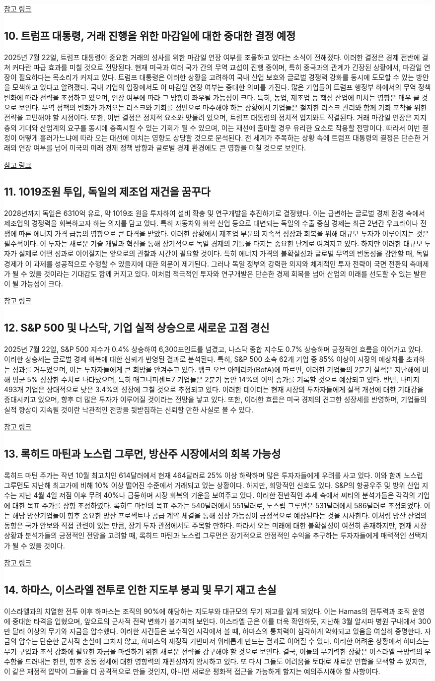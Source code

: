 [참고 링크](https://www.electimes.com/news/articleView.html?idxno=358171)

## 10. 트럼프 대통령, 거래 진행을 위한 마감일에 대한 중대한 결정 예정

2025년 7월 22일, 트럼프 대통령이 중요한 거래의 성사를 위한 마감일 연장 여부를 조율하고 있다는 소식이 전해졌다. 이러한 결정은 경제 전반에 걸쳐 커다란 파급 효과를 미칠 것으로 전망된다. 현재 미국과 여러 국가 간의 무역 교섭이 진행 중이며, 특히 중국과의 관계가 긴장된 상황에서, 마감일 연장이 필요하다는 목소리가 커지고 있다. 트럼프 대통령은 이러한 상황을 고려하여 국내 산업 보호와 글로벌 경쟁력 강화를 동시에 도모할 수 있는 방안을 모색하고 있다고 알려졌다. 국내 기업의 입장에서도 이 마감일 연장 여부는 중대한 의미를 가진다. 많은 기업들이 트럼프 행정부 하에서의 무역 정책 변화에 따라 전략을 조정하고 있으며, 연장 여부에 따라 그 방향이 좌우될 가능성이 크다. 특히, 농업, 제조업 등 핵심 산업에 미치는 영향은 매우 클 것으로 보인다. 무역 정책의 변화가 가져오는 리스크와 기회를 정면으로 마주해야 하는 상황에서 기업들은 철저한 리스크 관리와 함께 기회 포착을 위한 전략을 고민해야 할 시점이다. 또한, 이번 결정은 정치적 요소와 맞물려 있으며, 트럼프 대통령의 정치적 입지와도 직결된다. 거래 마감일 연장은 지지층의 기대와 산업계의 요구를 동시에 충족시킬 수 있는 기회가 될 수 있으며, 이는 재선에 출마할 경우 유리한 요소로 작용할 전망이다. 따라서 이번 결정이 어떻게 흘러가느냐에 따라 오는 대선에 미치는 영향도 상당할 것으로 분석된다. 전 세계가 주목하는 상황 속에 트럼프 대통령의 결정은 단순한 거래의 연장 여부를 넘어 미국의 미래 경제 정책 방향과 글로벌 경제 환경에도 큰 영향을 미칠 것으로 보인다.

[참고 링크](https://www.hankyung.com/article/202507212953i)

## 11. 1019조원 투입, 독일의 제조업 재건을 꿈꾸다

2028년까지 독일은 6310억 유로, 약 1019조 원을 투자하여 설비 확충 및 연구개발을 추진하기로 결정했다. 이는 급변하는 글로벌 경제 환경 속에서 제조업의 경쟁력을 회복하고자 하는 의지를 담고 있다. 특히 자동차와 화학 산업 등으로 대변되는 독일의 수출 중심 경제는 최근 2년간 우크라이나 전쟁에 따른 에너지 가격 급등의 영향으로 큰 타격을 받았다. 이러한 상황에서 제조업 부문의 지속적 성장과 회복을 위해 대규모 투자가 이루어지는 것은 필수적이다. 이 투자는 새로운 기술 개발과 혁신을 통해 장기적으로 독일 경제의 기틀을 다지는 중요한 단계로 여겨지고 있다. 하지만 이러한 대규모 투자가 실제로 어떤 성과로 이어질지는 앞으로의 관찰과 시간이 필요할 것이다. 특히 에너지 가격의 불확실성과 글로벌 무역의 변동성을 감안할 때, 독일 경제가 이 과제를 성공적으로 수행할 수 있을지에 대한 의문이 제기된다. 그러나 독일 정부의 강력한 의지와 체계적인 투자 전략이 국면 전환의 촉매제가 될 수 있을 것이라는 기대감도 함께 커지고 있다. 이처럼 적극적인 투자와 연구개발은 단순한 경제 회복을 넘어 산업의 미래를 선도할 수 있는 발판이 될 가능성이 크다.

[참고 링크](https://www.hankyung.com/article/2025072129661)

## 12. S&P 500 및 나스닥, 기업 실적 상승으로 새로운 고점 경신

2025년 7월 22일, S&P 500 지수가 0.4% 상승하여 6,300포인트를 넘겼고, 나스닥 종합 지수도 0.7% 상승하며 긍정적인 흐름을 이어가고 있다. 이러한 상승세는 글로벌 경제 회복에 대한 신뢰가 반영된 결과로 분석된다. 특히, S&P 500 소속 62개 기업 중 85% 이상이 시장의 예상치를 초과하는 성과를 거두었으며, 이는 투자자들에게 큰 희망을 안겨주고 있다. 뱅크 오브 아메리카(BofA)에 따르면, 이러한 기업들의 2분기 실적은 지난해에 비해 평균 5% 성장한 수치로 나타났으며, 특히 매그니피센트7 기업들은 2분기 동안 14%의 이익 증가를 기록할 것으로 예상되고 있다. 반면, 나머지 493개 기업은 상대적으로 낮은 3.4%의 성장에 그칠 것으로 추정되고 있다. 이러한 데이터는 현재 시장의 투자자들에게 실적 개선에 대한 기대감을 증대시키고 있으며, 향후 더 많은 투자가 이루어질 것이라는 전망을 낳고 있다. 또한, 이러한 흐름은 미국 경제의 견고한 성장세를 반영하며, 기업들의 실적 향상이 지속될 것이란 낙관적인 전망을 뒷받침하는 신뢰할 만한 사실로 볼 수 있다.

[참고 링크](https://www.hankyung.com/article/202507212969i)

## 13. 록히드 마틴과 노스럽 그루먼, 방산주 시장에서의 회복 가능성

록히드 마틴 주가는 작년 10월 최고치인 614달러에서 현재 464달러로 25% 이상 하락하며 많은 투자자들에게 우려를 사고 있다. 이와 함께 노스럽 그루먼도 지난해 최고가에 비해 10% 이상 떨어진 수준에서 거래되고 있는 상황이다. 하지만, 희망적인 신호도 있다. S&P의 항공우주 및 방위 산업 지수는 지난 4월 4일 저점 이후 무려 40%나 급등하며 시장 회복의 기운을 보여주고 있다. 이러한 전반적인 추세 속에서 씨티의 분석가들은 각각의 기업에 대한 목표 주가를 상향 조정하였다. 록히드 마틴의 목표 주가는 540달러에서 551달러로, 노스럽 그루먼은 531달러에서 586달러로 조정되었다. 이는 해당 방산기업들이 향후 중요한 방산 프로젝트나 공급 계약 체결을 통해 성장 가능성이 긍정적으로 예상된다는 것을 시사한다. 이처럼 방산 산업의 동향은 국가 안보와 직접 관련이 있는 만큼, 장기 투자 관점에서도 주목할 만하다. 따라서 오는 미래에 대한 불확실성이 여전히 존재하지만, 현재 시장 상황과 분석가들의 긍정적인 전망을 고려할 때, 록히드 마틴과 노스럽 그루먼은 장기적으로 안정적인 수익을 추구하는 투자자들에게 매력적인 선택지가 될 수 있을 것이다.

[참고 링크](https://www.hankyung.com/article/202507223000i)

## 14. 하마스, 이스라엘 전투로 인한 지도부 붕괴 및 무기 재고 손실

이스라엘과의 치열한 전투 이후 하마스는 조직의 90%에 해당하는 지도부와 대규모의 무기 재고를 잃게 되었다. 이는 Hamas의 전투력과 조직 운영에 중대한 타격을 입혔으며, 앞으로의 군사적 전략 변화가 불가피해 보인다. 이스라엘 군은 이를 더욱 확인하듯, 지난해 3월 알시파 병원 구내에서 300만 달러 이상의 무기와 자금을 압수했다. 이러한 사건들은 보수적인 시각에서 볼 때, 하마스의 통치력이 심각하게 약화되고 있음을 여실히 증명한다. 자금의 압수는 단순한 군사적 손실에 그치지 않고, 하마스의 재정적 기반마저 위태롭게 만드는 결과로 이어질 수 있다. 이러한 어려운 상황에서 하마스는 무기 구입과 조직 강화에 필요한 자금을 마련하기 위한 새로운 전략을 강구해야 할 것으로 보인다. 결국, 이들의 무기력한 상황은 이스라엘 국방력의 우수함을 드러내는 한편, 향후 중동 정세에 대한 영향력의 재편성까지 암시하고 있다. 또 다시 그들도 어려움을 토대로 새로운 연합을 모색할 수 있지만, 이 같은 재정적 압박이 그들을 더 공격적으로 만들 것인지, 아니면 새로운 평화적 접근을 가능하게 할지는 예의주시해야 할 사항이다.

